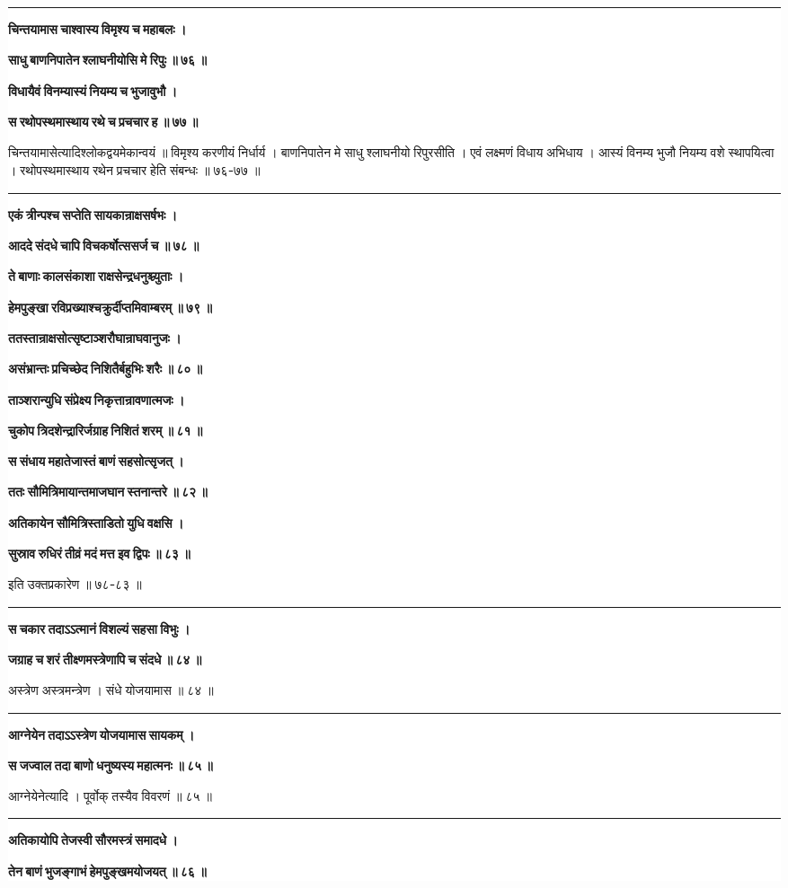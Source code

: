 ****

**चिन्तयामास चाश्वास्य विमृश्य च महाबलः ।**

**साधु बाणनिपातेन श्लाघनीयोसि मे रिपुः ॥ ७६ ॥**

**विधायैवं विनम्यास्यं नियम्य च भुजावुभौ ।**

**स रथोपस्थमास्थाय रथे च प्रचचार ह ॥ ७७ ॥**

चिन्तयामासेत्यादिश्लोकद्वयमेकान्वयं ॥ विमृश्य करणीयं निर्धार्य । बाणनिपातेन मे साधु श्लाघनीयो रिपुरसीति । एवं लक्ष्मणं विधाय अभिधाय । आस्यं विनम्य भुजौ नियम्य वशे स्थापयित्वा । रथोपस्थमास्थाय रथेन प्रचचार हेति संबन्धः ॥ ७६-७७ ॥

****

**एकं त्रीन्पश्च सप्तेति सायकान्राक्षसर्षभः ।**

**आददे संदधे चापि विचकर्षोत्ससर्ज च ॥ ७८ ॥**

**ते बाणाः कालसंकाशा राक्षसेन्द्रधनुश्च्युताः ।**

**हेमपुङ्खा रविप्रख्याश्चक्रुर्दीप्तमिवाम्बरम् ॥ ७९ ॥**

**ततस्तान्राक्षसोत्सृष्टाञ्शरौघान्राघवानुजः ।**

**असंभ्रान्तः प्रचिच्छेद निशितैर्बहुभिः शरैः ॥ ८० ॥**

**ताञ्शरान्युधि संप्रेक्ष्य निकृत्तान्रावणात्मजः ।**

**चुकोप त्रिदशेन्द्रारिर्जग्राह निशितं शरम् ॥ ८१ ॥**

**स संधाय महातेजास्तं बाणं सहसोत्सृजत् ।**

**ततः सौमित्रिमायान्तमाजघान स्तनान्तरे ॥ ८२ ॥**

**अतिकायेन सौमित्रिस्ताडितो युधि वक्षसि ।**

**सुस्राव रुधिरं तीव्रं मदं मत्त इव द्विपः ॥ ८३ ॥**

इति उक्तप्रकारेण ॥ ७८-८३ ॥

****

**स चकार तदाऽऽत्मानं विशल्यं सहसा विभुः ।**

**जग्राह च शरं तीक्ष्णमस्त्रेणापि च संदधे ॥ ८४ ॥**

अस्त्रेण अस्त्रमन्त्रेण । संधे योजयामास ॥ ८४ ॥

****

**आग्नेयेन तदाऽऽस्त्रेण योजयामास सायकम् ।**

**स जज्वाल तदा बाणो धनुष्यस्य महात्मनः ॥ ८५ ॥**

आग्नेयेनेत्यादि । पूर्वोक् तस्यैव विवरणं ॥ ८५ ॥

****

**अतिकायोपि तेजस्वी सौरमस्त्रं समादधे ।**

**तेन बाणं भुजङ्गाभं हेमपुङ्खमयोजयत् ॥ ८६ ॥**
